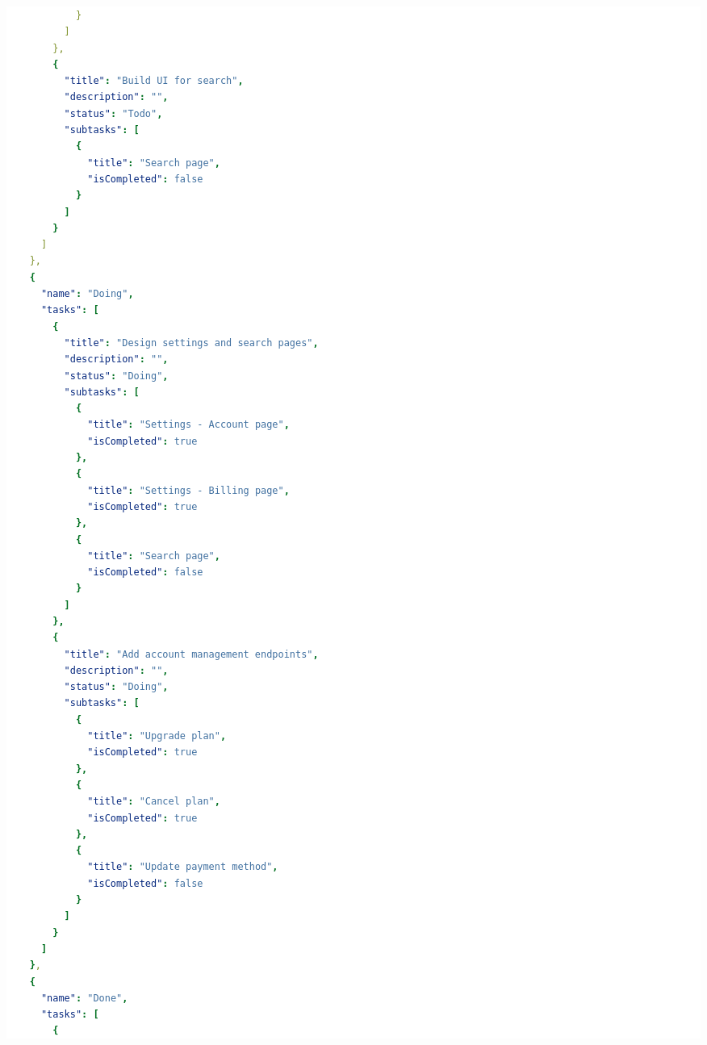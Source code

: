 ```yaml
            }
          ]
        },
        {
          "title": "Build UI for search",
          "description": "",
          "status": "Todo",
          "subtasks": [
            {
              "title": "Search page",
              "isCompleted": false
            }
          ]
        }
      ]
    },
    {
      "name": "Doing",
      "tasks": [
        {
          "title": "Design settings and search pages",
          "description": "",
          "status": "Doing",
          "subtasks": [
            {
              "title": "Settings - Account page",
              "isCompleted": true
            },
            {
              "title": "Settings - Billing page",
              "isCompleted": true
            },
            {
              "title": "Search page",
              "isCompleted": false
            }
          ]
        },
        {
          "title": "Add account management endpoints",
          "description": "",
          "status": "Doing",
          "subtasks": [
            {
              "title": "Upgrade plan",
              "isCompleted": true
            },
            {
              "title": "Cancel plan",
              "isCompleted": true
            },
            {
              "title": "Update payment method",
              "isCompleted": false
            }
          ]
        }
      ]
    },
    {
      "name": "Done",
      "tasks": [
        {
```